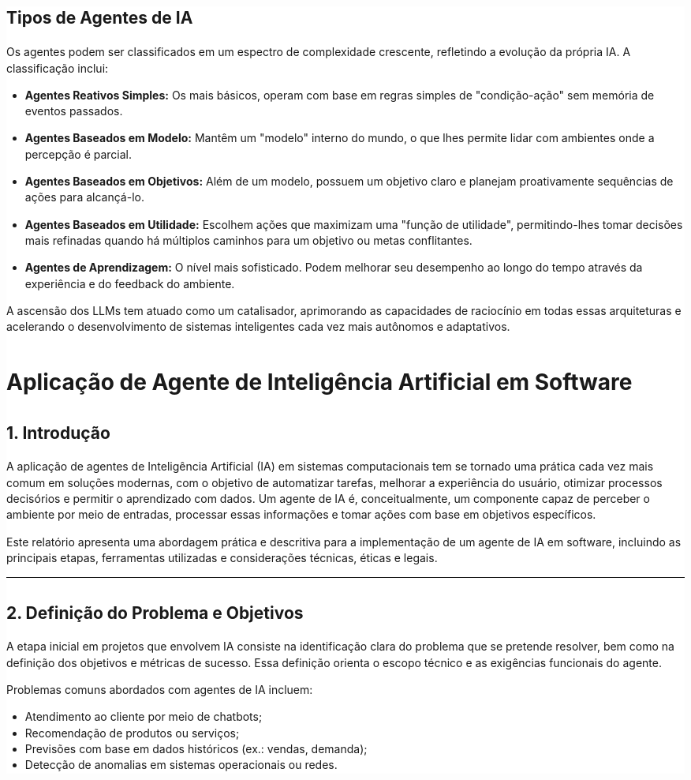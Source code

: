 ## Tipos de Agentes de IA

Os agentes podem ser classificados em um espectro de complexidade crescente, refletindo a evolução da própria IA. A classificação inclui:

* **Agentes Reativos Simples:** Os mais básicos, operam com base em regras simples de "condição-ação" sem memória de eventos passados.

* **Agentes Baseados em Modelo:** Mantêm um "modelo" interno do mundo, o que lhes permite lidar com ambientes onde a percepção é parcial.

* **Agentes Baseados em Objetivos:** Além de um modelo, possuem um objetivo claro e planejam proativamente sequências de ações para alcançá-lo.

* **Agentes Baseados em Utilidade:** Escolhem ações que maximizam uma "função de utilidade", permitindo-lhes tomar decisões mais refinadas quando há múltiplos caminhos para um objetivo ou metas conflitantes.

* **Agentes de Aprendizagem:** O nível mais sofisticado. Podem melhorar seu desempenho ao longo do tempo através da experiência e do feedback do ambiente.

A ascensão dos LLMs tem atuado como um catalisador, aprimorando as capacidades de raciocínio em todas essas arquiteturas e acelerando o desenvolvimento de sistemas inteligentes cada vez mais autônomos e adaptativos.

# Aplicação de Agente de Inteligência Artificial em Software

## 1. Introdução

A aplicação de agentes de Inteligência Artificial (IA) em sistemas computacionais tem se tornado uma prática cada vez mais comum em soluções modernas, com o objetivo de automatizar tarefas, melhorar a experiência do usuário, otimizar processos decisórios e permitir o aprendizado com dados. Um agente de IA é, conceitualmente, um componente capaz de perceber o ambiente por meio de entradas, processar essas informações e tomar ações com base em objetivos específicos.

Este relatório apresenta uma abordagem prática e descritiva para a implementação de um agente de IA em software, incluindo as principais etapas, ferramentas utilizadas e considerações técnicas, éticas e legais.

---

## 2. Definição do Problema e Objetivos

A etapa inicial em projetos que envolvem IA consiste na identificação clara do problema que se pretende resolver, bem como na definição dos objetivos e métricas de sucesso. Essa definição orienta o escopo técnico e as exigências funcionais do agente.

Problemas comuns abordados com agentes de IA incluem:

- Atendimento ao cliente por meio de chatbots;
- Recomendação de produtos ou serviços;
- Previsões com base em dados históricos (ex.: vendas, demanda);
- Detecção de anomalias em sistemas operacionais ou redes.

